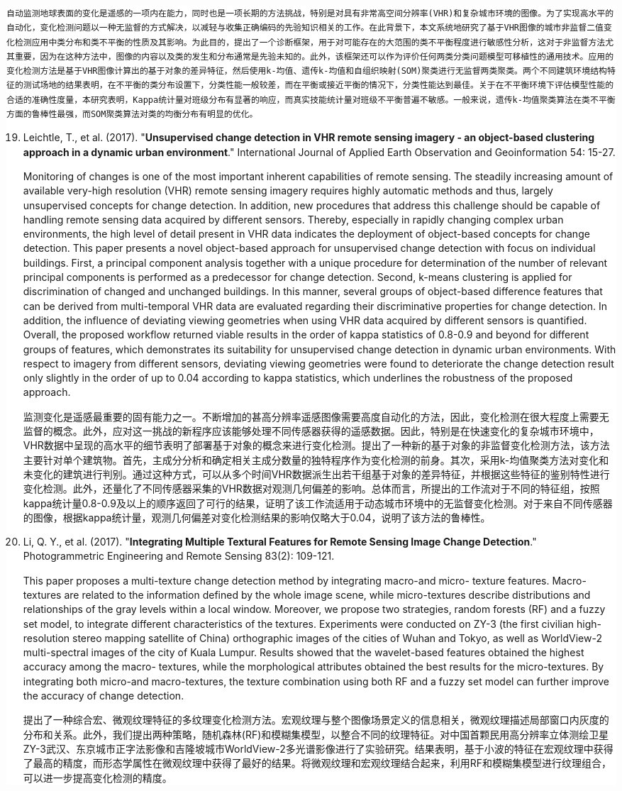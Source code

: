     自动监测地球表面的变化是遥感的一项内在能力，同时也是一项长期的方法挑战，特别是对具有非常高空间分辨率(VHR)和复杂城市环境的图像。为了实现高水平的自动化，变化检测问题以一种无监督的方式解决，以减轻与收集正确编码的先验知识相关的工作。在此背景下，本文系统地研究了基于VHR图像的城市非监督二值变化检测应用中类分布和类不平衡的性质及其影响。为此目的，提出了一个诊断框架，用于对可能存在的大范围的类不平衡程度进行敏感性分析，这对于非监督方法尤其重要，因为在这种方法中，图像的内容以及类的发生和分布通常是先验未知的。此外，该框架还可以作为评价任何两类分类问题模型可移植性的通用技术。应用的变化检测方法是基于VHR图像计算出的基于对象的差异特征，然后使用k-均值、遗传k-均值和自组织映射(SOM)聚类进行无监督两类聚类。两个不同建筑环境结构特征的测试场地的结果表明，在不平衡的类分布设置下，分类性能一般较差，而在平衡或接近平衡的情况下，分类性能达到最佳。关于在不平衡环境下评估模型性能的合适的准确性度量，本研究表明，Kappa统计量对班级分布有显著的响应，而真实技能统计量对班级不平衡普遍不敏感。一般来说，遗传k-均值聚类算法在类不平衡方面的鲁棒性最强，而SOM聚类算法对类的均衡分布有明显的优化。

19.	Leichtle, T., et al. (2017). "**Unsupervised change detection in VHR remote sensing imagery - an object-based clustering approach in a dynamic urban environment**." International Journal of Applied Earth Observation and Geoinformation 54: 15-27.

    Monitoring of changes is one of the most important inherent capabilities of remote sensing. The steadily increasing amount of available very-high resolution (VHR) remote sensing imagery requires highly automatic methods and thus, largely unsupervised concepts for change detection. In addition, new procedures that address this challenge should be capable of handling remote sensing data acquired by different sensors. Thereby, especially in rapidly changing complex urban environments, the high level of detail present in VHR data indicates the deployment of object-based concepts for change detection. This paper presents a novel object-based approach for unsupervised change detection with focus on individual buildings. First, a principal component analysis together with a unique procedure for determination of the number of relevant principal components is performed as a predecessor for change detection. Second, k-means clustering is applied for discrimination of changed and unchanged buildings. In this manner, several groups of object-based difference features that can be derived from multi-temporal VHR data are evaluated regarding their discriminative properties for change detection. In addition, the influence of deviating viewing geometries when using VHR data acquired by different sensors is quantified. Overall, the proposed workflow returned viable results in the order of kappa statistics of 0.8-0.9 and beyond for different groups of features, which demonstrates its suitability for unsupervised change detection in dynamic urban environments. With respect to imagery from different sensors, deviating viewing geometries were found to deteriorate the change detection result only slightly in the order of up to 0.04 according to kappa statistics, which underlines the robustness of the proposed approach.
    
    监测变化是遥感最重要的固有能力之一。不断增加的甚高分辨率遥感图像需要高度自动化的方法，因此，变化检测在很大程度上需要无监督的概念。此外，应对这一挑战的新程序应该能够处理不同传感器获得的遥感数据。因此，特别是在快速变化的复杂城市环境中，VHR数据中呈现的高水平的细节表明了部署基于对象的概念来进行变化检测。提出了一种新的基于对象的非监督变化检测方法，该方法主要针对单个建筑物。首先，主成分分析和确定相关主成分数量的独特程序作为变化检测的前身。其次，采用k-均值聚类方法对变化和未变化的建筑进行判别。通过这种方式，可以从多个时间VHR数据派生出若干组基于对象的差异特征，并根据这些特征的鉴别特性进行变化检测。此外，还量化了不同传感器采集的VHR数据对观测几何偏差的影响。总体而言，所提出的工作流对于不同的特征组，按照kappa统计量0.8-0.9及以上的顺序返回了可行的结果，证明了该工作流适用于动态城市环境中的无监督变化检测。对于来自不同传感器的图像，根据kappa统计量，观测几何偏差对变化检测结果的影响仅略大于0.04，说明了该方法的鲁棒性。

20.	Li, Q. Y., et al. (2017). "**Integrating Multiple Textural Features for Remote Sensing Image Change Detection**." Photogrammetric Engineering and Remote Sensing 83(2): 109-121.

    This paper proposes a multi-texture change detection method by integrating macro-and micro- texture features. Macro-textures are related to the information defined by the whole image scene, while micro-textures describe distributions and relationships of the gray levels within a local window. Moreover, we propose two strategies, random forests (RF) and a fuzzy set model, to integrate different characteristics of the textures. Experiments were conducted on ZY-3 (the first civilian high-resolution stereo mapping satellite of China) orthographic images of the cities of Wuhan and Tokyo, as well as WorldView-2 multi-spectral images of the city of Kuala Lumpur. Results showed that the wavelet-based features obtained the highest accuracy among the macro- textures, while the morphological attributes obtained the best results for the micro-textures. By integrating both micro-and macro-textures, the texture combination using both RF and a fuzzy set model can further improve the accuracy of change detection.

    提出了一种综合宏、微观纹理特征的多纹理变化检测方法。宏观纹理与整个图像场景定义的信息相关，微观纹理描述局部窗口内灰度的分布和关系。此外，我们提出两种策略，随机森林(RF)和模糊集模型，以整合不同的纹理特征。对中国首颗民用高分辨率立体测绘卫星ZY-3武汉、东京城市正字法影像和吉隆坡城市WorldView-2多光谱影像进行了实验研究。结果表明，基于小波的特征在宏观纹理中获得了最高的精度，而形态学属性在微观纹理中获得了最好的结果。将微观纹理和宏观纹理结合起来，利用RF和模糊集模型进行纹理组合，可以进一步提高变化检测的精度。
